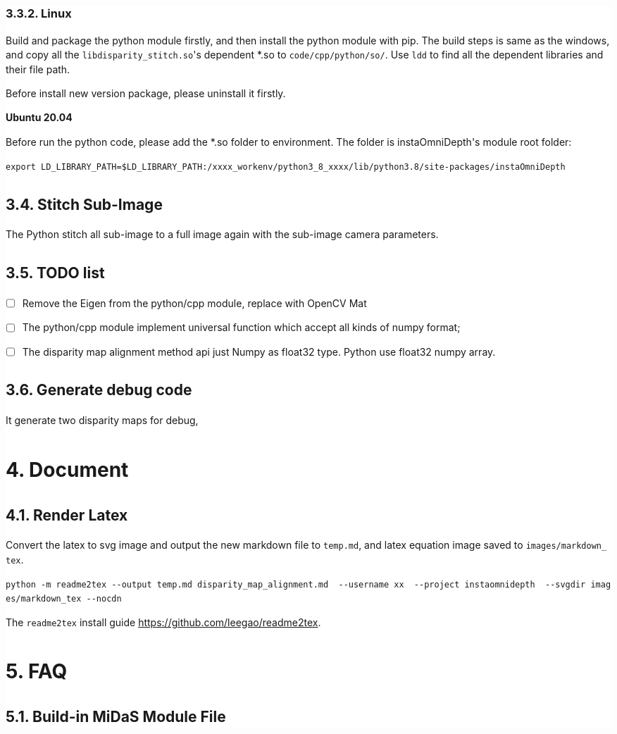 ### 3.3.2. Linux

Build and package the python module firstly, and then install the python module with pip.
The build steps is same as the windows, and copy all the `libdisparity_stitch.so`'s dependent *.so to `code/cpp/python/so/`.
Use `ldd` to find all the dependent libraries and their file path.

Before install new version package, please uninstall it firstly.

**Ubuntu 20.04**

Before run the python code, please add the *.so folder to environment.
The folder is instaOmniDepth's module root folder:
```
export LD_LIBRARY_PATH=$LD_LIBRARY_PATH:/xxxx_workenv/python3_8_xxxx/lib/python3.8/site-packages/instaOmniDepth
```

## 3.4. Stitch Sub-Image

The Python stitch all sub-image to a full image again with the sub-image camera parameters.

## 3.5. TODO list

- [ ] Remove the Eigen from the python/cpp module, replace with OpenCV Mat
- [ ] The python/cpp module implement universal function which accept all kinds of numpy format;
- [ ] The disparity map alignment method api just Numpy as float32 type. Python use float32 numpy array.


## 3.6. Generate debug code

It generate two disparity maps for debug, 

# 4. Document 

## 4.1. Render Latex 

Convert the latex to svg image and output the new markdown file to `temp.md`, and latex equation image saved to `images/markdown_tex`.

```
python -m readme2tex --output temp.md disparity_map_alignment.md  --username xx  --project instaomnidepth  --svgdir images/markdown_tex --nocdn
```

The `readme2tex` install guide https://github.com/leegao/readme2tex.

# 5. FAQ

## 5.1. Build-in MiDaS Module File
